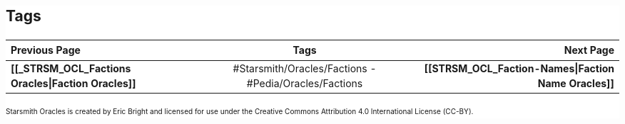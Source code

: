 ## Tags
| Previous Page | Tags | Next Page | 
| :--- | :---: | ---: |
| **[[_STRSM_OCL_Factions Oracles\|Faction Oracles]]** | #Starsmith/Oracles/Factions - #Pedia/Oracles/Factions | **[[STRSM_OCL_Faction-Names\|Faction Name Oracles]]** |

<font size=-2>Starsmith Oracles is created by Eric Bright and licensed for use under the Creative Commons Attribution 4.0 International License (CC-BY).</font>